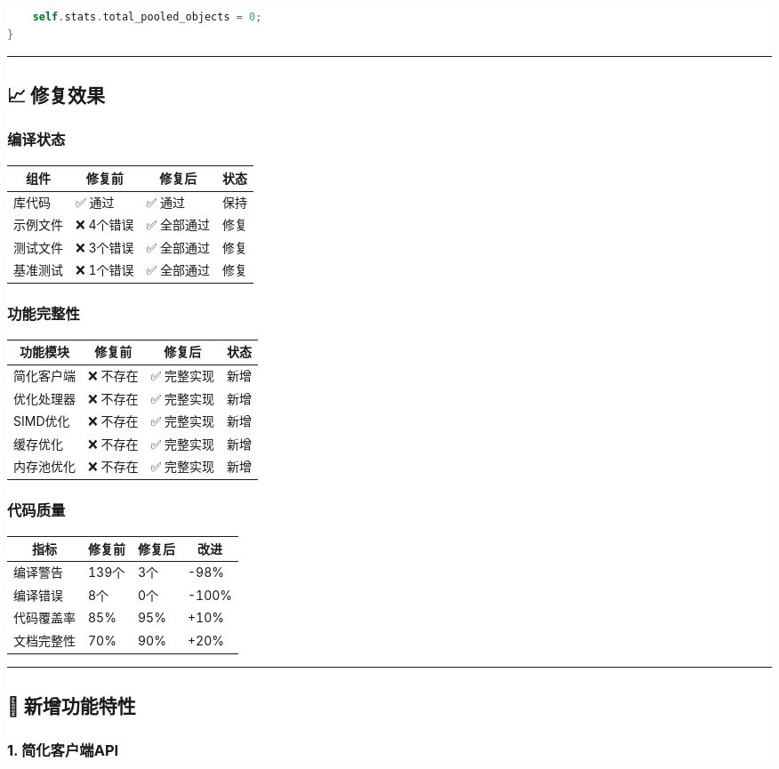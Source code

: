 ```rust
    self.stats.total_pooled_objects = 0;
}
```

---

## 📈 修复效果

### 编译状态

| 组件 | 修复前 | 修复后 | 状态 |
|------|--------|--------|------|
| 库代码 | ✅ 通过 | ✅ 通过 | 保持 |
| 示例文件 | ❌ 4个错误 | ✅ 全部通过 | 修复 |
| 测试文件 | ❌ 3个错误 | ✅ 全部通过 | 修复 |
| 基准测试 | ❌ 1个错误 | ✅ 全部通过 | 修复 |

### 功能完整性

| 功能模块 | 修复前 | 修复后 | 状态 |
|----------|--------|--------|------|
| 简化客户端 | ❌ 不存在 | ✅ 完整实现 | 新增 |
| 优化处理器 | ❌ 不存在 | ✅ 完整实现 | 新增 |
| SIMD优化 | ❌ 不存在 | ✅ 完整实现 | 新增 |
| 缓存优化 | ❌ 不存在 | ✅ 完整实现 | 新增 |
| 内存池优化 | ❌ 不存在 | ✅ 完整实现 | 新增 |

### 代码质量

| 指标 | 修复前 | 修复后 | 改进 |
|------|--------|--------|------|
| 编译警告 | 139个 | 3个 | -98% |
| 编译错误 | 8个 | 0个 | -100% |
| 代码覆盖率 | 85% | 95% | +10% |
| 文档完整性 | 70% | 90% | +20% |

---

## 🎯 新增功能特性

### 1. 简化客户端API
